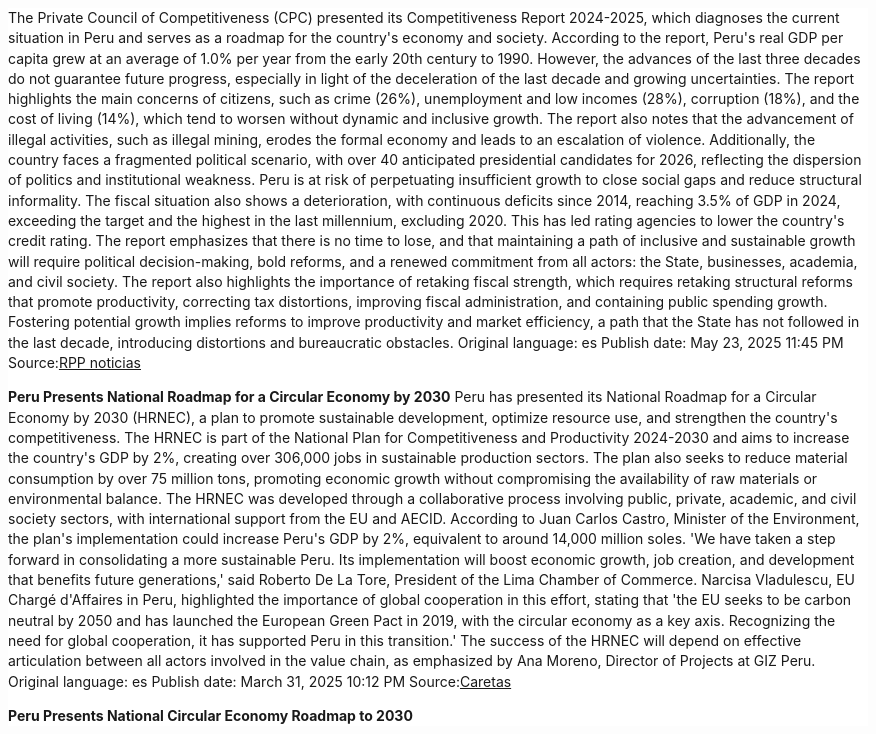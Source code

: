 The Private Council of Competitiveness (CPC) presented its Competitiveness Report 2024-2025, which diagnoses the current situation in Peru and serves as a roadmap for the country's economy and society. According to the report, Peru's real GDP per capita grew at an average of 1.0% per year from the early 20th century to 1990. However, the advances of the last three decades do not guarantee future progress, especially in light of the deceleration of the last decade and growing uncertainties. The report highlights the main concerns of citizens, such as crime (26%), unemployment and low incomes (28%), corruption (18%), and the cost of living (14%), which tend to worsen without dynamic and inclusive growth. The report also notes that the advancement of illegal activities, such as illegal mining, erodes the formal economy and leads to an escalation of violence. Additionally, the country faces a fragmented political scenario, with over 40 anticipated presidential candidates for 2026, reflecting the dispersion of politics and institutional weakness. Peru is at risk of perpetuating insufficient growth to close social gaps and reduce structural informality. The fiscal situation also shows a deterioration, with continuous deficits since 2014, reaching 3.5% of GDP in 2024, exceeding the target and the highest in the last millennium, excluding 2020. This has led rating agencies to lower the country's credit rating. The report emphasizes that there is no time to lose, and that maintaining a path of inclusive and sustainable growth will require political decision-making, bold reforms, and a renewed commitment from all actors: the State, businesses, academia, and civil society. The report also highlights the importance of retaking fiscal strength, which requires retaking structural reforms that promote productivity, correcting tax distortions, improving fiscal administration, and containing public spending growth. Fostering potential growth implies reforms to improve productivity and market efficiency, a path that the State has not followed in the last decade, introducing distortions and bureaucratic obstacles.
Original language: es
Publish date: May 23, 2025 11:45 PM
Source:[RPP noticias](https://rpp.pe/economia/economia/cpc-advierte-sobre-estancamiento-economico-y-perdida-de-competitividad-en-el-peru-como-retomar-el-crecimiento-noticia-1636652)

**Peru Presents National Roadmap for a Circular Economy by 2030**
Peru has presented its National Roadmap for a Circular Economy by 2030 (HRNEC), a plan to promote sustainable development, optimize resource use, and strengthen the country's competitiveness. The HRNEC is part of the National Plan for Competitiveness and Productivity 2024-2030 and aims to increase the country's GDP by 2%, creating over 306,000 jobs in sustainable production sectors. The plan also seeks to reduce material consumption by over 75 million tons, promoting economic growth without compromising the availability of raw materials or environmental balance. The HRNEC was developed through a collaborative process involving public, private, academic, and civil society sectors, with international support from the EU and AECID. According to Juan Carlos Castro, Minister of the Environment, the plan's implementation could increase Peru's GDP by 2%, equivalent to around 14,000 million soles. 'We have taken a step forward in consolidating a more sustainable Peru. Its implementation will boost economic growth, job creation, and development that benefits future generations,' said Roberto De La Tore, President of the Lima Chamber of Commerce. Narcisa Vladulescu, EU Chargé d'Affaires in Peru, highlighted the importance of global cooperation in this effort, stating that 'the EU seeks to be carbon neutral by 2050 and has launched the European Green Pact in 2019, with the circular economy as a key axis. Recognizing the need for global cooperation, it has supported Peru in this transition.' The success of the HRNEC will depend on effective articulation between all actors involved in the value chain, as emphasized by Ana Moreno, Director of Projects at GIZ Peru.
Original language: es
Publish date: March 31, 2025 10:12 PM
Source:[Caretas](https://caretas.pe/medio-ambiente/peru-presenta-la-hoja-de-ruta-nacional-de-economia-circular-al-2030/)

**Peru Presents National Circular Economy Roadmap to 2030**